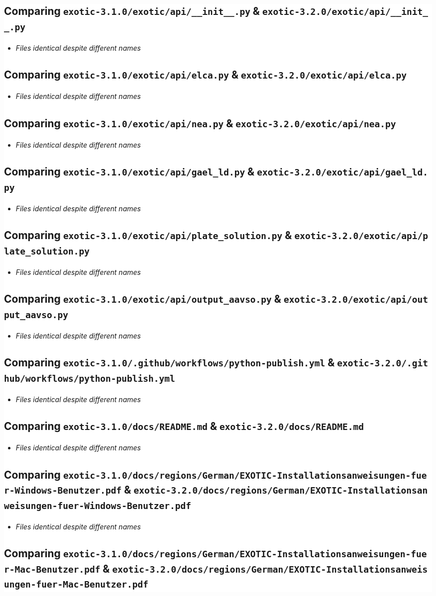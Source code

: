 ## Comparing `exotic-3.1.0/exotic/api/__init__.py` & `exotic-3.2.0/exotic/api/__init__.py`

 * *Files identical despite different names*

## Comparing `exotic-3.1.0/exotic/api/elca.py` & `exotic-3.2.0/exotic/api/elca.py`

 * *Files identical despite different names*

## Comparing `exotic-3.1.0/exotic/api/nea.py` & `exotic-3.2.0/exotic/api/nea.py`

 * *Files identical despite different names*

## Comparing `exotic-3.1.0/exotic/api/gael_ld.py` & `exotic-3.2.0/exotic/api/gael_ld.py`

 * *Files identical despite different names*

## Comparing `exotic-3.1.0/exotic/api/plate_solution.py` & `exotic-3.2.0/exotic/api/plate_solution.py`

 * *Files identical despite different names*

## Comparing `exotic-3.1.0/exotic/api/output_aavso.py` & `exotic-3.2.0/exotic/api/output_aavso.py`

 * *Files identical despite different names*

## Comparing `exotic-3.1.0/.github/workflows/python-publish.yml` & `exotic-3.2.0/.github/workflows/python-publish.yml`

 * *Files identical despite different names*

## Comparing `exotic-3.1.0/docs/README.md` & `exotic-3.2.0/docs/README.md`

 * *Files identical despite different names*

## Comparing `exotic-3.1.0/docs/regions/German/EXOTIC-Installationsanweisungen-fuer-Windows-Benutzer.pdf` & `exotic-3.2.0/docs/regions/German/EXOTIC-Installationsanweisungen-fuer-Windows-Benutzer.pdf`

 * *Files identical despite different names*

## Comparing `exotic-3.1.0/docs/regions/German/EXOTIC-Installationsanweisungen-fuer-Mac-Benutzer.pdf` & `exotic-3.2.0/docs/regions/German/EXOTIC-Installationsanweisungen-fuer-Mac-Benutzer.pdf`
